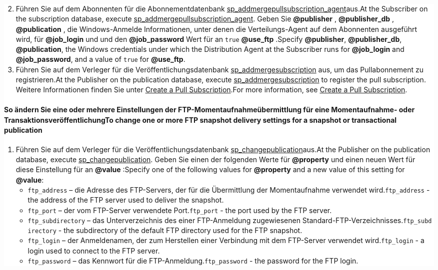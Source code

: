 2.  <span data-ttu-id="d4e59-172">Führen Sie auf dem Abonnenten für die Abonnementdatenbank [sp_addmergepullsubscription_agent](/sql/relational-databases/system-stored-procedures/sp-addmergepullsubscription-agent-transact-sql)aus.</span><span class="sxs-lookup"><span data-stu-id="d4e59-172">At the Subscriber on the subscription database, execute [sp_addmergepullsubscription_agent](/sql/relational-databases/system-stored-procedures/sp-addmergepullsubscription-agent-transact-sql).</span></span> <span data-ttu-id="d4e59-173">Geben Sie **@publisher** , **@publisher_db** , **@publication** , die Windows-Anmelde Informationen, unter denen die Verteilungs-Agent auf dem Abonnenten ausgeführt wird, für **@job_login** und und den **@job_password** Wert für an `true` **@use_ftp** .</span><span class="sxs-lookup"><span data-stu-id="d4e59-173">Specify **@publisher**, **@publisher_db**, **@publication**, the Windows credentials under which the Distribution Agent at the Subscriber runs for **@job_login** and **@job_password**, and a value of `true` for **@use_ftp**.</span></span>    
3.  <span data-ttu-id="d4e59-174">Führen Sie auf dem Verleger für die Veröffentlichungsdatenbank [sp_addmergesubscription](/sql/relational-databases/system-stored-procedures/sp-addmergesubscription-transact-sql) aus, um das Pullabonnement zu registrieren.</span><span class="sxs-lookup"><span data-stu-id="d4e59-174">At the Publisher on the publication database, execute [sp_addmergesubscription](/sql/relational-databases/system-stored-procedures/sp-addmergesubscription-transact-sql) to register the pull subscription.</span></span> <span data-ttu-id="d4e59-175">Weitere Informationen finden Sie unter [Create a Pull Subscription](../create-a-pull-subscription.md).</span><span class="sxs-lookup"><span data-stu-id="d4e59-175">For more information, see [Create a Pull Subscription](../create-a-pull-subscription.md).</span></span>  
  
#### <a name="to-change-one-or-more-ftp-snapshot-delivery-settings-for-a-snapshot-or-transactional-publication"></a><span data-ttu-id="d4e59-176">So ändern Sie eine oder mehrere Einstellungen der FTP-Momentaufnahmeübermittlung für eine Momentaufnahme- oder Transaktionsveröffentlichung</span><span class="sxs-lookup"><span data-stu-id="d4e59-176">To change one or more FTP snapshot delivery settings for a snapshot or transactional publication</span></span>  
  
1.  <span data-ttu-id="d4e59-177">Führen Sie auf dem Verleger für die Veröffentlichungsdatenbank [sp_changepublication](/sql/relational-databases/system-stored-procedures/sp-changepublication-transact-sql)aus.</span><span class="sxs-lookup"><span data-stu-id="d4e59-177">At the Publisher on the publication database, execute [sp_changepublication](/sql/relational-databases/system-stored-procedures/sp-changepublication-transact-sql).</span></span> <span data-ttu-id="d4e59-178">Geben Sie einen der folgenden Werte für **@property** und einen neuen Wert für diese Einstellung für an **@value** :</span><span class="sxs-lookup"><span data-stu-id="d4e59-178">Specify one of the following values for **@property** and a new value of this setting for **@value**:</span></span>    
    -   <span data-ttu-id="d4e59-179">`ftp_address` &ndash; die Adresse des FTP-Servers, der für die Übermittlung der Momentaufnahme verwendet wird.</span><span class="sxs-lookup"><span data-stu-id="d4e59-179">`ftp_address` - the address of the FTP server used to deliver the snapshot.</span></span>    
    -   <span data-ttu-id="d4e59-180">`ftp_port` &ndash; der vom FTP-Server verwendete Port.</span><span class="sxs-lookup"><span data-stu-id="d4e59-180">`ftp_port` - the port used by the FTP server.</span></span>    
    -   <span data-ttu-id="d4e59-181">`ftp_subdirectory` &ndash; das Unterverzeichnis des einer FTP-Anmeldung zugewiesenen Standard-FTP-Verzeichnisses.</span><span class="sxs-lookup"><span data-stu-id="d4e59-181">`ftp_subdirectory` - the subdirectory of the default FTP directory used for the FTP snapshot.</span></span>    
    -   <span data-ttu-id="d4e59-182">`ftp_login` &ndash; der Anmeldenamen, der zum Herstellen einer Verbindung mit dem FTP-Server verwendet wird.</span><span class="sxs-lookup"><span data-stu-id="d4e59-182">`ftp_login` - a login used to connect to the FTP server.</span></span>    
    -   <span data-ttu-id="d4e59-183">`ftp_password` &ndash; das Kennwort für die FTP-Anmeldung.</span><span class="sxs-lookup"><span data-stu-id="d4e59-183">`ftp_password` - the password for the FTP login.</span></span>  
  